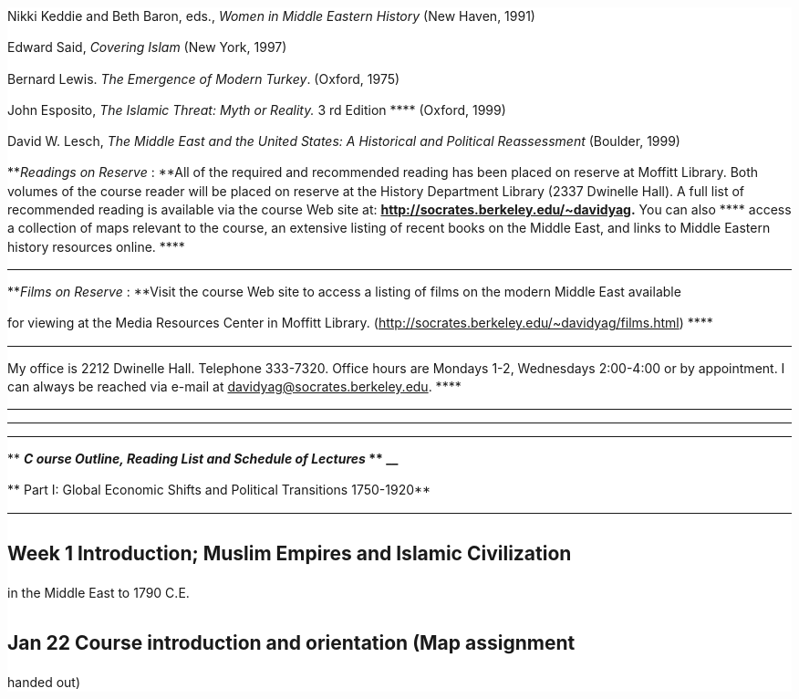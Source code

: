 Nikki Keddie and Beth Baron, eds., _Women in Middle Eastern History_ (New
Haven, 1991)

Edward Said, _Covering Islam_ (New York, 1997)

Bernard Lewis. _The Emergence of Modern Turkey_. (Oxford, 1975)

John Esposito, _The Islamic Threat: Myth or Reality._ 3 rd Edition ****
(Oxford, 1999)

David W. Lesch, _The Middle East and the United States: A Historical and
Political Reassessment_ (Boulder, 1999)



**_Readings on Reserve_ : **All of the required and recommended reading has
been placed on reserve at Moffitt Library. Both volumes of the course reader
will be placed on reserve at the History Department Library (2337 Dwinelle
Hall). A full list of recommended reading is available via the course Web site
at:  **http://socrates.berkeley.edu/~davidyag.** You can also **** access a
collection of maps relevant to the course, an extensive listing of recent
books on the Middle East, and links to Middle Eastern history resources
online. ****

** **

**_Films on Reserve_ : **Visit the course Web site to access a listing of
films on the modern Middle East available

for viewing at the Media Resources Center in Moffitt Library.
(http://socrates.berkeley.edu/~davidyag/films.html) ****

** **

My office is 2212 Dwinelle Hall. Telephone 333-7320. Office hours are Mondays
1-2, Wednesdays 2:00-4:00 or by appointment. I can always be reached via
e-mail at davidyag@socrates.berkeley.edu. ****

** **

** **

** **

**                                           ****_C ourse Outline, Reading
List and Schedule of Lectures_** ** __**



**                      Part I: Global Economic Shifts and Political
Transitions 1750-1920**

** **

##  Week 1              Introduction; Muslim Empires and Islamic Civilization
in the Middle East to 1790 C.E.

## Jan 22                Course introduction and orientation  (Map assignment
handed out)
